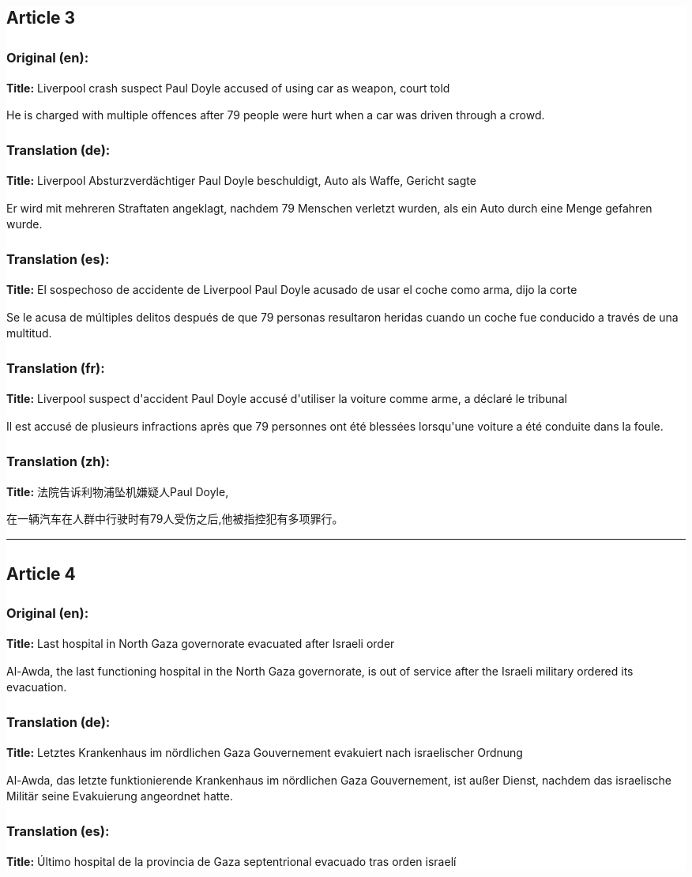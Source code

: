 
## Article 3
### Original (en):
**Title:** Liverpool crash suspect Paul Doyle accused of using car as weapon, court told

He is charged with multiple offences after 79 people were hurt when a car was driven through a crowd.

### Translation (de):
**Title:** Liverpool Absturzverdächtiger Paul Doyle beschuldigt, Auto als Waffe, Gericht sagte

Er wird mit mehreren Straftaten angeklagt, nachdem 79 Menschen verletzt wurden, als ein Auto durch eine Menge gefahren wurde.

### Translation (es):
**Title:** El sospechoso de accidente de Liverpool Paul Doyle acusado de usar el coche como arma, dijo la corte

Se le acusa de múltiples delitos después de que 79 personas resultaron heridas cuando un coche fue conducido a través de una multitud.

### Translation (fr):
**Title:** Liverpool suspect d'accident Paul Doyle accusé d'utiliser la voiture comme arme, a déclaré le tribunal

Il est accusé de plusieurs infractions après que 79 personnes ont été blessées lorsqu'une voiture a été conduite dans la foule.

### Translation (zh):
**Title:** 法院告诉利物浦坠机嫌疑人Paul Doyle,

在一辆汽车在人群中行驶时有79人受伤之后,他被指控犯有多项罪行。

---

## Article 4
### Original (en):
**Title:** Last hospital in North Gaza governorate evacuated after Israeli order

Al-Awda, the last functioning hospital in the North Gaza governorate, is out of service after the Israeli military ordered its evacuation.

### Translation (de):
**Title:** Letztes Krankenhaus im nördlichen Gaza Gouvernement evakuiert nach israelischer Ordnung

Al-Awda, das letzte funktionierende Krankenhaus im nördlichen Gaza Gouvernement, ist außer Dienst, nachdem das israelische Militär seine Evakuierung angeordnet hatte.

### Translation (es):
**Title:** Último hospital de la provincia de Gaza septentrional evacuado tras orden israelí
